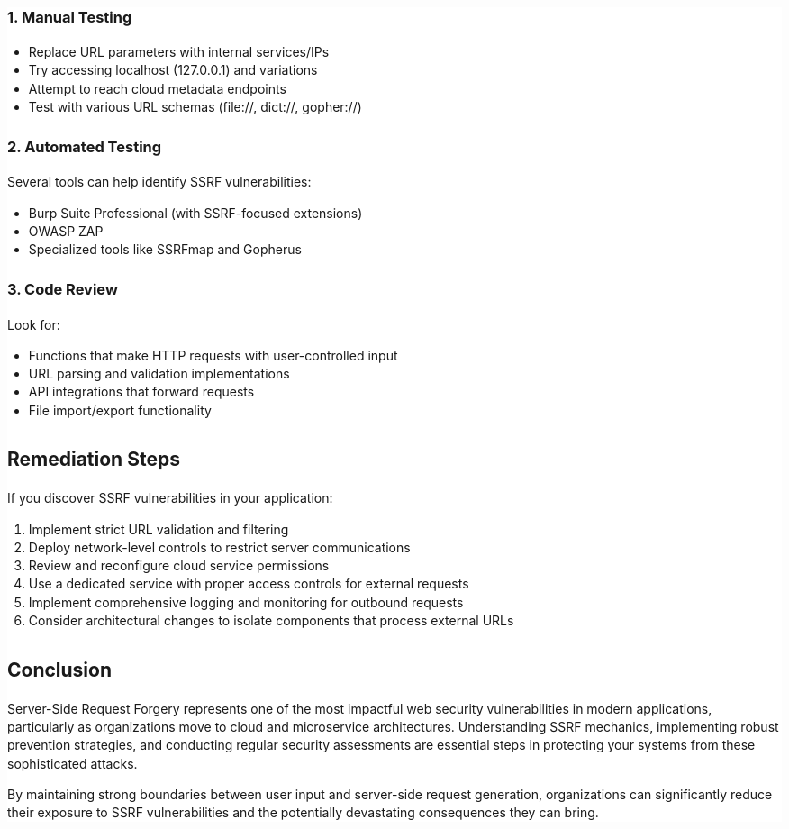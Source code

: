 ### 1. Manual Testing

- Replace URL parameters with internal services/IPs
- Try accessing localhost (127.0.0.1) and variations
- Attempt to reach cloud metadata endpoints
- Test with various URL schemas (file://, dict://, gopher://)

### 2. Automated Testing

Several tools can help identify SSRF vulnerabilities:
- Burp Suite Professional (with SSRF-focused extensions)
- OWASP ZAP
- Specialized tools like SSRFmap and Gopherus

### 3. Code Review

Look for:
- Functions that make HTTP requests with user-controlled input
- URL parsing and validation implementations
- API integrations that forward requests
- File import/export functionality

## Remediation Steps

If you discover SSRF vulnerabilities in your application:

1. Implement strict URL validation and filtering
2. Deploy network-level controls to restrict server communications
3. Review and reconfigure cloud service permissions
4. Use a dedicated service with proper access controls for external requests
5. Implement comprehensive logging and monitoring for outbound requests
6. Consider architectural changes to isolate components that process external URLs

## Conclusion

Server-Side Request Forgery represents one of the most impactful web security vulnerabilities in modern applications, particularly as organizations move to cloud and microservice architectures. Understanding SSRF mechanics, implementing robust prevention strategies, and conducting regular security assessments are essential steps in protecting your systems from these sophisticated attacks.

By maintaining strong boundaries between user input and server-side request generation, organizations can significantly reduce their exposure to SSRF vulnerabilities and the potentially devastating consequences they can bring.
